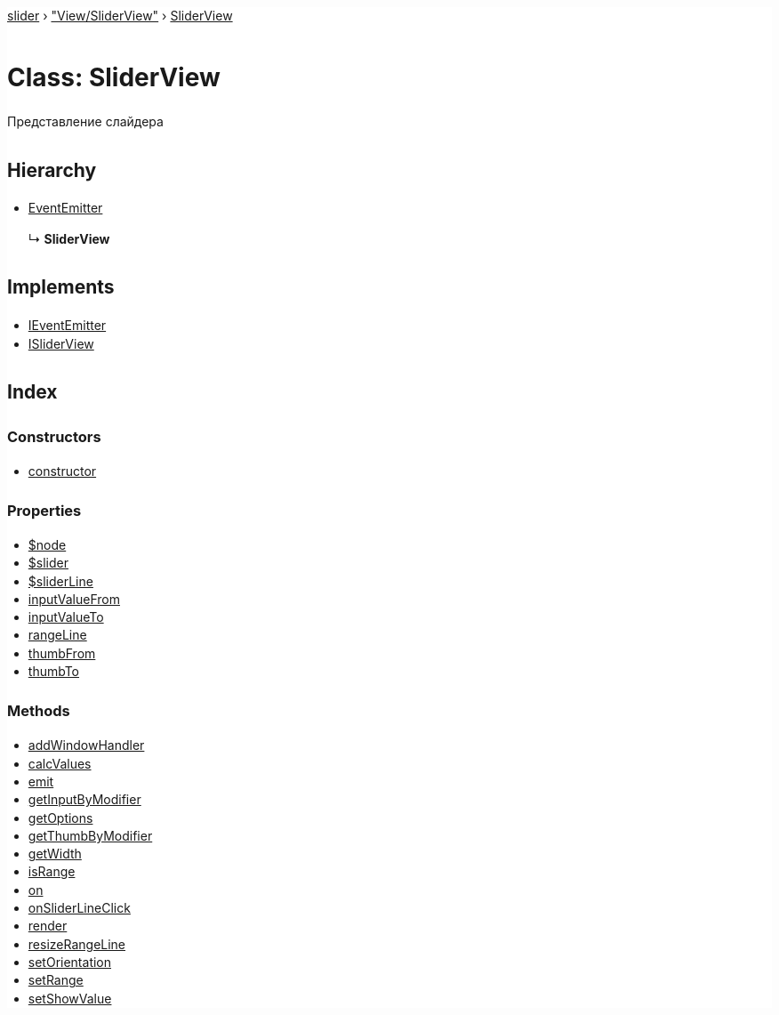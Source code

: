 [slider](../globals.md) › ["View/SliderView"](../modules/_view_sliderview_.md) › [SliderView](_view_sliderview_.sliderview.md)

# Class: SliderView

Представление слайдера

## Hierarchy

* [EventEmitter](_eventemitter_eventemitter_.eventemitter.md)

  ↳ **SliderView**

## Implements

* [IEventEmitter](../interfaces/_types_.ieventemitter.md)
* [ISliderView](../interfaces/_types_.isliderview.md)

## Index

### Constructors

* [constructor](_view_sliderview_.sliderview.md#constructor)

### Properties

* [$node](_view_sliderview_.sliderview.md#private-node)
* [$slider](_view_sliderview_.sliderview.md#private-slider)
* [$sliderLine](_view_sliderview_.sliderview.md#private-sliderline)
* [inputValueFrom](_view_sliderview_.sliderview.md#private-inputvaluefrom)
* [inputValueTo](_view_sliderview_.sliderview.md#private-inputvalueto)
* [rangeLine](_view_sliderview_.sliderview.md#private-rangeline)
* [thumbFrom](_view_sliderview_.sliderview.md#private-thumbfrom)
* [thumbTo](_view_sliderview_.sliderview.md#private-thumbto)

### Methods

* [addWindowHandler](_view_sliderview_.sliderview.md#addwindowhandler)
* [calcValues](_view_sliderview_.sliderview.md#calcvalues)
* [emit](_view_sliderview_.sliderview.md#emit)
* [getInputByModifier](_view_sliderview_.sliderview.md#getinputbymodifier)
* [getOptions](_view_sliderview_.sliderview.md#getoptions)
* [getThumbByModifier](_view_sliderview_.sliderview.md#getthumbbymodifier)
* [getWidth](_view_sliderview_.sliderview.md#getwidth)
* [isRange](_view_sliderview_.sliderview.md#isrange)
* [on](_view_sliderview_.sliderview.md#on)
* [onSliderLineClick](_view_sliderview_.sliderview.md#private-onsliderlineclick)
* [render](_view_sliderview_.sliderview.md#render)
* [resizeRangeLine](_view_sliderview_.sliderview.md#resizerangeline)
* [setOrientation](_view_sliderview_.sliderview.md#setorientation)
* [setRange](_view_sliderview_.sliderview.md#setrange)
* [setShowValue](_view_sliderview_.sliderview.md#setshowvalue)
